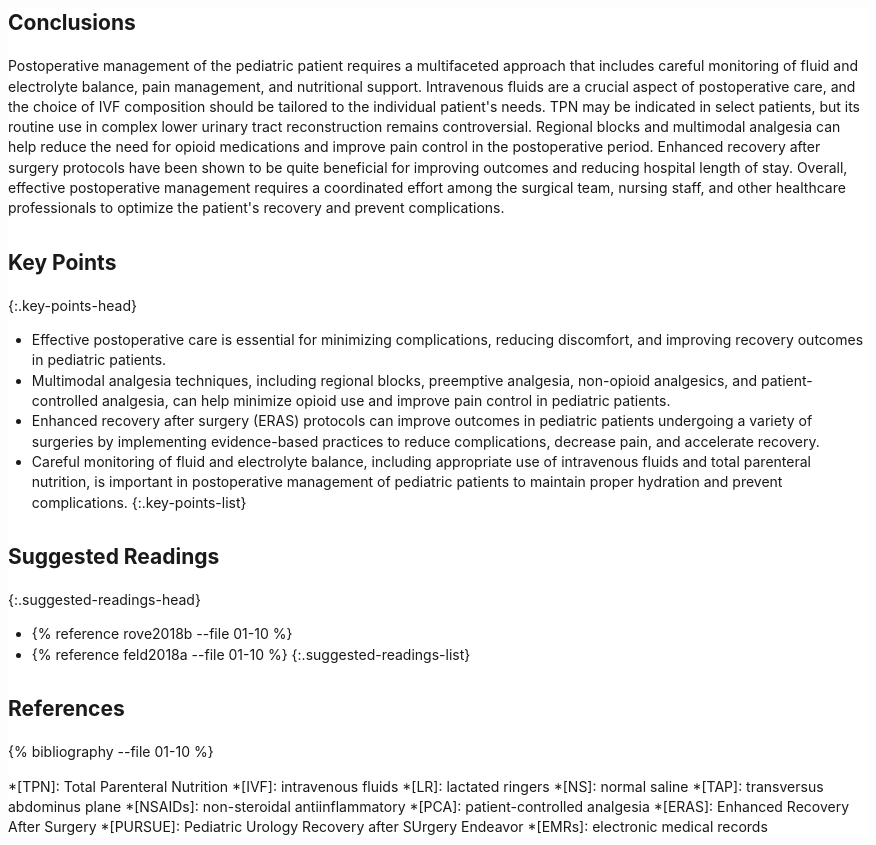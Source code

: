 ## Conclusions

Postoperative management of the pediatric patient requires a multifaceted approach that includes careful monitoring of fluid and electrolyte balance, pain management, and nutritional support. Intravenous fluids are a crucial aspect of postoperative care, and the choice of IVF composition should be tailored to the individual patient\'s needs. TPN may be indicated in select patients, but its routine use in complex lower urinary tract reconstruction remains controversial. Regional blocks and multimodal analgesia can help reduce the need for opioid medications and improve pain control in the postoperative period. Enhanced recovery after surgery protocols have been shown to be quite beneficial for improving outcomes and reducing hospital length of stay. Overall, effective postoperative management requires a coordinated effort among the surgical team, nursing staff, and other healthcare professionals to optimize the patient\'s recovery and prevent complications.

## Key Points
{:.key-points-head}

- Effective postoperative care is essential for minimizing complications, reducing discomfort, and improving recovery outcomes in pediatric patients.
- Multimodal analgesia techniques, including regional blocks, preemptive analgesia, non-opioid analgesics, and patient-controlled analgesia, can help minimize opioid use and improve pain control in pediatric patients.
- Enhanced recovery after surgery (ERAS) protocols can improve outcomes in pediatric patients undergoing a variety of surgeries by implementing evidence-based practices to reduce complications, decrease pain, and accelerate recovery.
- Careful monitoring of fluid and electrolyte balance, including appropriate use of intravenous fluids and total parenteral nutrition, is important in postoperative management of pediatric patients to maintain proper hydration and prevent complications.
{:.key-points-list}

## Suggested Readings
{:.suggested-readings-head}

- {% reference rove2018b --file 01-10 %}
- {% reference feld2018a --file 01-10 %}
{:.suggested-readings-list}

## References

{% bibliography --file 01-10 %}

*[TPN]: Total Parenteral Nutrition
*[IVF]: intravenous fluids
*[LR]: lactated ringers
*[NS]: normal saline
*[TAP]: transversus abdominus plane
*[NSAIDs]: non-steroidal antiinflammatory
*[PCA]: patient-controlled analgesia
*[ERAS]: Enhanced Recovery After Surgery
*[PURSUE]: Pediatric Urology Recovery after SUrgery Endeavor
*[EMRs]: electronic medical records